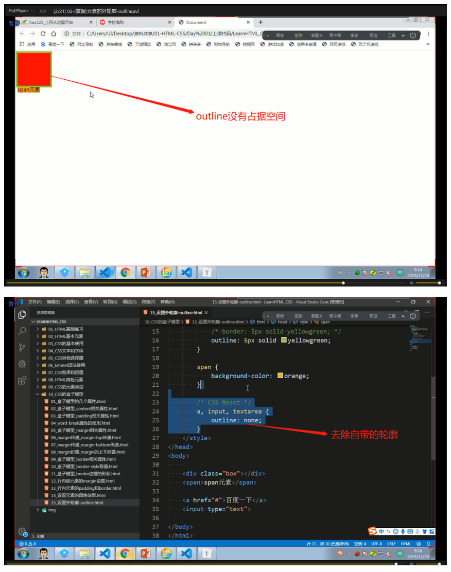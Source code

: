 ![1585895495769](HTML元素的补充笔记.assets/1585895495769.png)

![1585895616072](HTML元素的补充笔记.assets/1585895616072.png)
